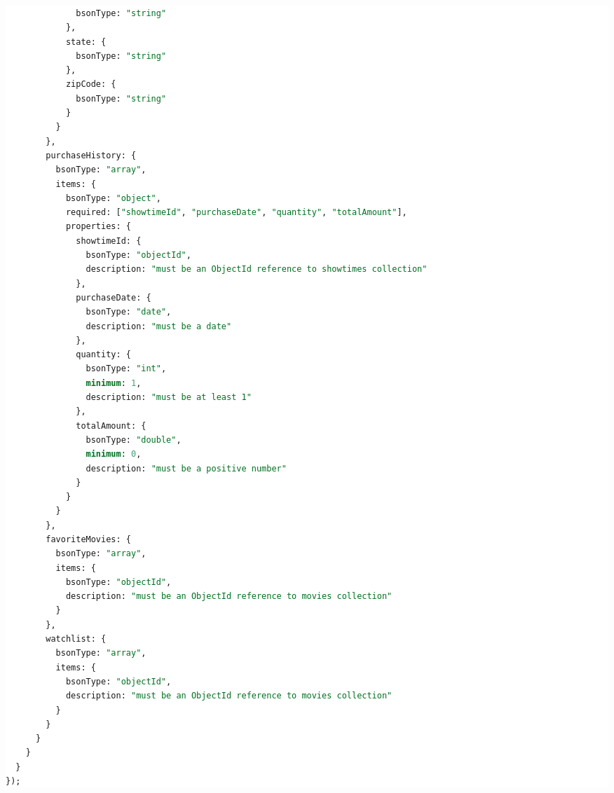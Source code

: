```sql
              bsonType: "string"
            },
            state: {
              bsonType: "string"
            },
            zipCode: {
              bsonType: "string"
            }
          }
        },
        purchaseHistory: {
          bsonType: "array",
          items: {
            bsonType: "object",
            required: ["showtimeId", "purchaseDate", "quantity", "totalAmount"],
            properties: {
              showtimeId: {
                bsonType: "objectId",
                description: "must be an ObjectId reference to showtimes collection"
              },
              purchaseDate: {
                bsonType: "date",
                description: "must be a date"
              },
              quantity: {
                bsonType: "int",
                minimum: 1,
                description: "must be at least 1"
              },
              totalAmount: {
                bsonType: "double",
                minimum: 0,
                description: "must be a positive number"
              }
            }
          }
        },
        favoriteMovies: {
          bsonType: "array",
          items: {
            bsonType: "objectId",
            description: "must be an ObjectId reference to movies collection"
          }
        },
        watchlist: {
          bsonType: "array",
          items: {
            bsonType: "objectId",
            description: "must be an ObjectId reference to movies collection"
          }
        }
      }
    }
  }
});
```
